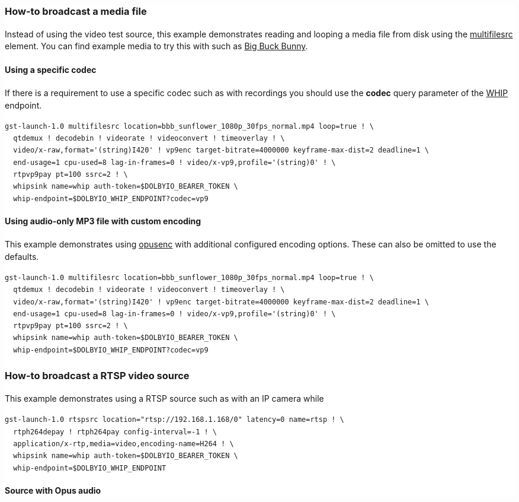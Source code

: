 ### How-to broadcast a media file

Instead of using the video test source, this example demonstrates reading and looping a media file from disk using the [multifilesrc](https://gstreamer.freedesktop.org/documentation/multifile/multifilesrc.html) element. You can find example media to try this with such as [Big Buck Bunny](https://peach.blender.org/download/).

#### Using a specific codec

If there is a requirement to use a specific codec such as with recordings you should use the **codec** query parameter of the [WHIP](/millicast/api/director/whip-whip-publish.api.mdx) endpoint.

```shell title="bash"
gst-launch-1.0 multifilesrc location=bbb_sunflower_1080p_30fps_normal.mp4 loop=true ! \
  qtdemux ! decodebin ! videorate ! videoconvert ! timeoverlay ! \
  video/x-raw,format='(string)I420' ! vp9enc target-bitrate=4000000 keyframe-max-dist=2 deadline=1 \
  end-usage=1 cpu-used=8 lag-in-frames=0 ! video/x-vp9,profile='(string)0' ! \
  rtpvp9pay pt=100 ssrc=2 ! \
  whipsink name=whip auth-token=$DOLBYIO_BEARER_TOKEN \
  whip-endpoint=$DOLBYIO_WHIP_ENDPOINT?codec=vp9
```

#### Using audio-only MP3 file with custom encoding

This example demonstrates using [opusenc](https://gstreamer.freedesktop.org/documentation/opus/opusenc.html?gi-language=c) with additional configured encoding options. These can also be omitted to use the defaults.

```shell title="bash"
gst-launch-1.0 multifilesrc location=bbb_sunflower_1080p_30fps_normal.mp4 loop=true ! \
  qtdemux ! decodebin ! videorate ! videoconvert ! timeoverlay ! \
  video/x-raw,format='(string)I420' ! vp9enc target-bitrate=4000000 keyframe-max-dist=2 deadline=1 \
  end-usage=1 cpu-used=8 lag-in-frames=0 ! video/x-vp9,profile='(string)0' ! \
  rtpvp9pay pt=100 ssrc=2 ! \
  whipsink name=whip auth-token=$DOLBYIO_BEARER_TOKEN \
  whip-endpoint=$DOLBYIO_WHIP_ENDPOINT?codec=vp9
```

### How-to broadcast a RTSP video source

This example demonstrates using a RTSP source such as with an IP camera while

```shell
gst-launch-1.0 rtspsrc location="rtsp://192.168.1.168/0" latency=0 name=rtsp ! \
  rtph264depay ! rtph264pay config-interval=-1 ! \
  application/x-rtp,media=video,encoding-name=H264 ! \
  whipsink name=whip auth-token=$DOLBYIO_BEARER_TOKEN \
  whip-endpoint=$DOLBYIO_WHIP_ENDPOINT

```

#### Source with Opus audio
